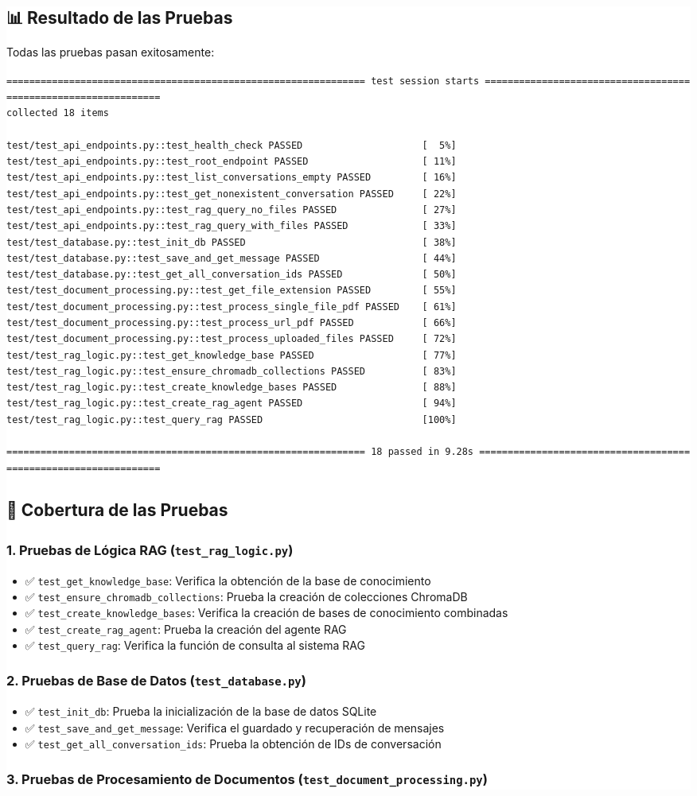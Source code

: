 ## 📊 Resultado de las Pruebas

Todas las pruebas pasan exitosamente:

```
=============================================================== test session starts ===============================================================
collected 18 items

test/test_api_endpoints.py::test_health_check PASSED                     [  5%]
test/test_api_endpoints.py::test_root_endpoint PASSED                    [ 11%]
test/test_api_endpoints.py::test_list_conversations_empty PASSED         [ 16%]
test/test_api_endpoints.py::test_get_nonexistent_conversation PASSED     [ 22%]
test/test_api_endpoints.py::test_rag_query_no_files PASSED               [ 27%]
test/test_api_endpoints.py::test_rag_query_with_files PASSED             [ 33%]
test/test_database.py::test_init_db PASSED                               [ 38%]
test/test_database.py::test_save_and_get_message PASSED                  [ 44%]
test/test_database.py::test_get_all_conversation_ids PASSED              [ 50%]
test/test_document_processing.py::test_get_file_extension PASSED         [ 55%]
test/test_document_processing.py::test_process_single_file_pdf PASSED    [ 61%]
test/test_document_processing.py::test_process_url_pdf PASSED            [ 66%]
test/test_document_processing.py::test_process_uploaded_files PASSED     [ 72%]
test/test_rag_logic.py::test_get_knowledge_base PASSED                   [ 77%]
test/test_rag_logic.py::test_ensure_chromadb_collections PASSED          [ 83%]
test/test_rag_logic.py::test_create_knowledge_bases PASSED               [ 88%]
test/test_rag_logic.py::test_create_rag_agent PASSED                     [ 94%]
test/test_rag_logic.py::test_query_rag PASSED                            [100%]

=============================================================== 18 passed in 9.28s ================================================================
```

## 🎯 Cobertura de las Pruebas

### 1. Pruebas de Lógica RAG (`test_rag_logic.py`)

- ✅ `test_get_knowledge_base`: Verifica la obtención de la base de conocimiento
- ✅ `test_ensure_chromadb_collections`: Prueba la creación de colecciones ChromaDB
- ✅ `test_create_knowledge_bases`: Verifica la creación de bases de conocimiento combinadas
- ✅ `test_create_rag_agent`: Prueba la creación del agente RAG
- ✅ `test_query_rag`: Verifica la función de consulta al sistema RAG

### 2. Pruebas de Base de Datos (`test_database.py`)

- ✅ `test_init_db`: Prueba la inicialización de la base de datos SQLite
- ✅ `test_save_and_get_message`: Verifica el guardado y recuperación de mensajes
- ✅ `test_get_all_conversation_ids`: Prueba la obtención de IDs de conversación

### 3. Pruebas de Procesamiento de Documentos (`test_document_processing.py`)

